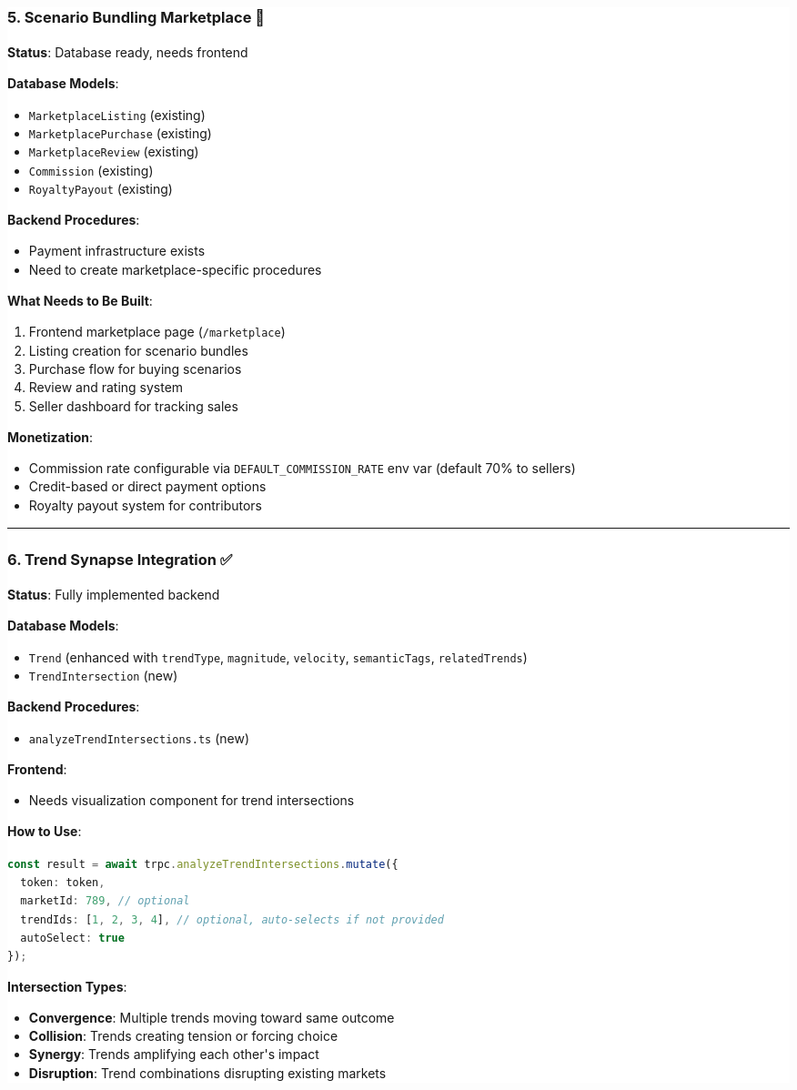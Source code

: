 ### 5. Scenario Bundling Marketplace 🚧

**Status**: Database ready, needs frontend

**Database Models**:
- `MarketplaceListing` (existing)
- `MarketplacePurchase` (existing)
- `MarketplaceReview` (existing)
- `Commission` (existing)
- `RoyaltyPayout` (existing)

**Backend Procedures**:
- Payment infrastructure exists
- Need to create marketplace-specific procedures

**What Needs to Be Built**:
1. Frontend marketplace page (`/marketplace`)
2. Listing creation for scenario bundles
3. Purchase flow for buying scenarios
4. Review and rating system
5. Seller dashboard for tracking sales

**Monetization**:
- Commission rate configurable via `DEFAULT_COMMISSION_RATE` env var (default 70% to sellers)
- Credit-based or direct payment options
- Royalty payout system for contributors

---

### 6. Trend Synapse Integration ✅

**Status**: Fully implemented backend

**Database Models**:
- `Trend` (enhanced with `trendType`, `magnitude`, `velocity`, `semanticTags`, `relatedTrends`)
- `TrendIntersection` (new)

**Backend Procedures**:
- `analyzeTrendIntersections.ts` (new)

**Frontend**:
- Needs visualization component for trend intersections

**How to Use**:
```typescript
const result = await trpc.analyzeTrendIntersections.mutate({
  token: token,
  marketId: 789, // optional
  trendIds: [1, 2, 3, 4], // optional, auto-selects if not provided
  autoSelect: true
});
```

**Intersection Types**:
- **Convergence**: Multiple trends moving toward same outcome
- **Collision**: Trends creating tension or forcing choice
- **Synergy**: Trends amplifying each other's impact
- **Disruption**: Trend combinations disrupting existing markets
